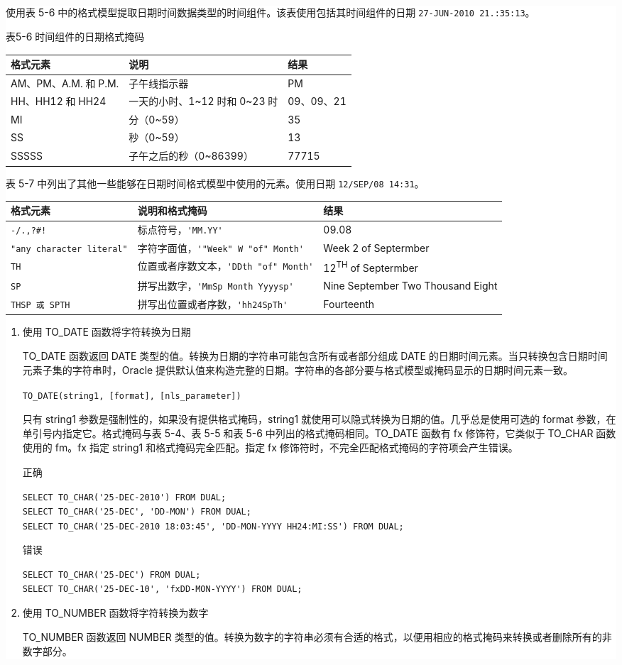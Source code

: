    使用表 5-6 中的格式模型提取日期时间数据类型的时间组件。该表使用包括其时间组件的日期 `27-JUN-2010 21.:35:13`。

   表5-6 时间组件的日期格式掩码

   |格式元素|说明|结果|
   |:-|:-|:-|
   |AM、PM、A.M. 和 P.M.|子午线指示器|PM|
   |HH、HH12 和 HH24|一天的小时、1~12 时和 0~23 时|09、09、21|
   |MI|分（0~59）|35|
   |SS|秒（0~59）|13|
   |SSSSS|子午之后的秒（0~86399）|77715|

   表 5-7 中列出了其他一些能够在日期时间格式模型中使用的元素。使用日期 `12/SEP/08 14:31`。

   |格式元素|说明和格式掩码|结果|
   |:-|:-|:-|
   |`-/.,?#!`|标点符号，`'MM.YY'`|09.08|
   |`"any character literal"`|字符字面值，`'"Week" W "of" Month'`|Week 2 of Septermber|
   |`TH`|位置或者序数文本，`'DDth "of" Month'`|12<sup>TH</sup> of Septermber|
   |`SP`|拼写出数字，`'MmSp Month Yyyysp'`|Nine September Two Thousand Eight|
   |`THSP 或 SPTH`|拼写出位置或者序数，`'hh24SpTh'`|Fourteenth|

1. 使用 TO_DATE 函数将字符转换为日期
   
   TO_DATE 函数返回 DATE 类型的值。转换为日期的字符串可能包含所有或者部分组成 DATE 的日期时间元素。当只转换包含日期时间元素子集的字符串时，Oracle 提供默认值来构造完整的日期。字符串的各部分要与格式模型或掩码显示的日期时间元素一致。

   `TO_DATE(string1, [format], [nls_parameter])`

   只有 string1 参数是强制性的，如果没有提供格式掩码，string1 就使用可以隐式转换为日期的值。几乎总是使用可选的 format 参数，在单引号内指定它。格式掩码与表 5-4、表 5-5 和表 5-6 中列出的格式掩码相同。TO_DATE 函数有 fx 修饰符，它类似于 TO_CHAR 函数使用的 fm。fx 指定 string1 和格式掩码完全匹配。指定 fx 修饰符时，不完全匹配格式掩码的字符项会产生错误。

   正确

   `SELECT TO_CHAR('25-DEC-2010') FROM DUAL;`  
   `SELECT TO_CHAR('25-DEC', 'DD-MON') FROM DUAL;`  
   `SELECT TO_CHAR('25-DEC-2010 18:03:45', 'DD-MON-YYYY HH24:MI:SS') FROM DUAL;`

   错误

   `SELECT TO_CHAR('25-DEC') FROM DUAL;`  
   `SELECT TO_CHAR('25-DEC-10', 'fxDD-MON-YYYY') FROM DUAL;`

1. 使用 TO_NUMBER 函数将字符转换为数字
   
   TO_NUMBER 函数返回 NUMBER 类型的值。转换为数字的字符串必须有合适的格式，以便用相应的格式掩码来转换或者删除所有的非数字部分。
